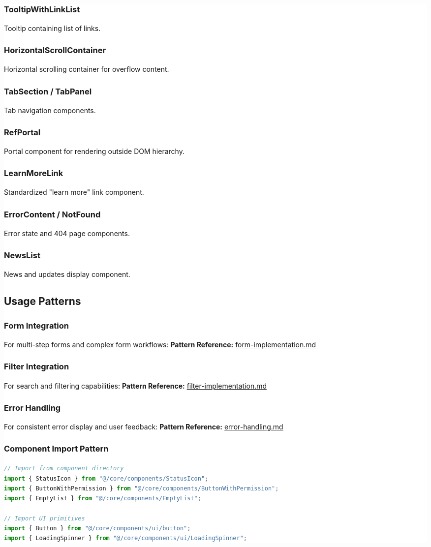 ### TooltipWithLinkList

Tooltip containing list of links.

### HorizontalScrollContainer

Horizontal scrolling container for overflow content.

### TabSection / TabPanel

Tab navigation components.

### RefPortal

Portal component for rendering outside DOM hierarchy.

### LearnMoreLink

Standardized "learn more" link component.

### ErrorContent / NotFound

Error state and 404 page components.

### NewsList

News and updates display component.

## Usage Patterns

### Form Integration

For multi-step forms and complex form workflows:
**Pattern Reference:** [form-implementation.md](./.krci-ai/data/custom/patterns/form-implementation.md)

### Filter Integration

For search and filtering capabilities:
**Pattern Reference:** [filter-implementation.md](./.krci-ai/data/custom/patterns/filter-implementation.md)

### Error Handling

For consistent error display and user feedback:
**Pattern Reference:** [error-handling.md](./.krci-ai/data/custom/patterns/error-handling.md)

### Component Import Pattern

```typescript
// Import from component directory
import { StatusIcon } from "@/core/components/StatusIcon";
import { ButtonWithPermission } from "@/core/components/ButtonWithPermission";
import { EmptyList } from "@/core/components/EmptyList";

// Import UI primitives
import { Button } from "@/core/components/ui/button";
import { LoadingSpinner } from "@/core/components/ui/LoadingSpinner";
```
